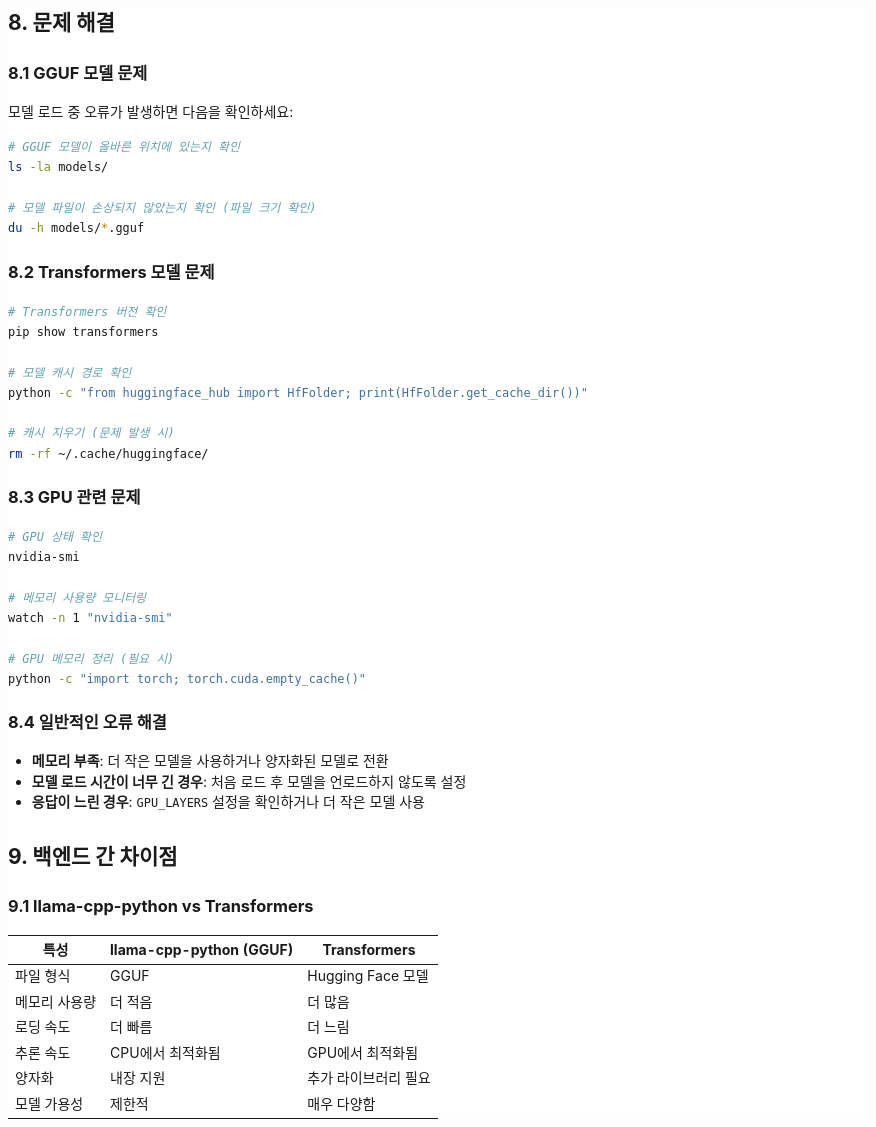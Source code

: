 ## 8. 문제 해결

### 8.1 GGUF 모델 문제

모델 로드 중 오류가 발생하면 다음을 확인하세요:

```bash
# GGUF 모델이 올바른 위치에 있는지 확인
ls -la models/

# 모델 파일이 손상되지 않았는지 확인 (파일 크기 확인)
du -h models/*.gguf
```

### 8.2 Transformers 모델 문제

```bash
# Transformers 버전 확인
pip show transformers

# 모델 캐시 경로 확인
python -c "from huggingface_hub import HfFolder; print(HfFolder.get_cache_dir())"

# 캐시 지우기 (문제 발생 시)
rm -rf ~/.cache/huggingface/
```

### 8.3 GPU 관련 문제

```bash
# GPU 상태 확인
nvidia-smi

# 메모리 사용량 모니터링
watch -n 1 "nvidia-smi"

# GPU 메모리 정리 (필요 시)
python -c "import torch; torch.cuda.empty_cache()"
```

### 8.4 일반적인 오류 해결

- **메모리 부족**: 더 작은 모델을 사용하거나 양자화된 모델로 전환
- **모델 로드 시간이 너무 긴 경우**: 처음 로드 후 모델을 언로드하지 않도록 설정
- **응답이 느린 경우**: `GPU_LAYERS` 설정을 확인하거나 더 작은 모델 사용

## 9. 백엔드 간 차이점

### 9.1 llama-cpp-python vs Transformers

| 특성 | llama-cpp-python (GGUF) | Transformers |
|------|------------------------|--------------|
| 파일 형식 | GGUF | Hugging Face 모델 |
| 메모리 사용량 | 더 적음 | 더 많음 |
| 로딩 속도 | 더 빠름 | 더 느림 |
| 추론 속도 | CPU에서 최적화됨 | GPU에서 최적화됨 |
| 양자화 | 내장 지원 | 추가 라이브러리 필요 |
| 모델 가용성 | 제한적 | 매우 다양함 |
